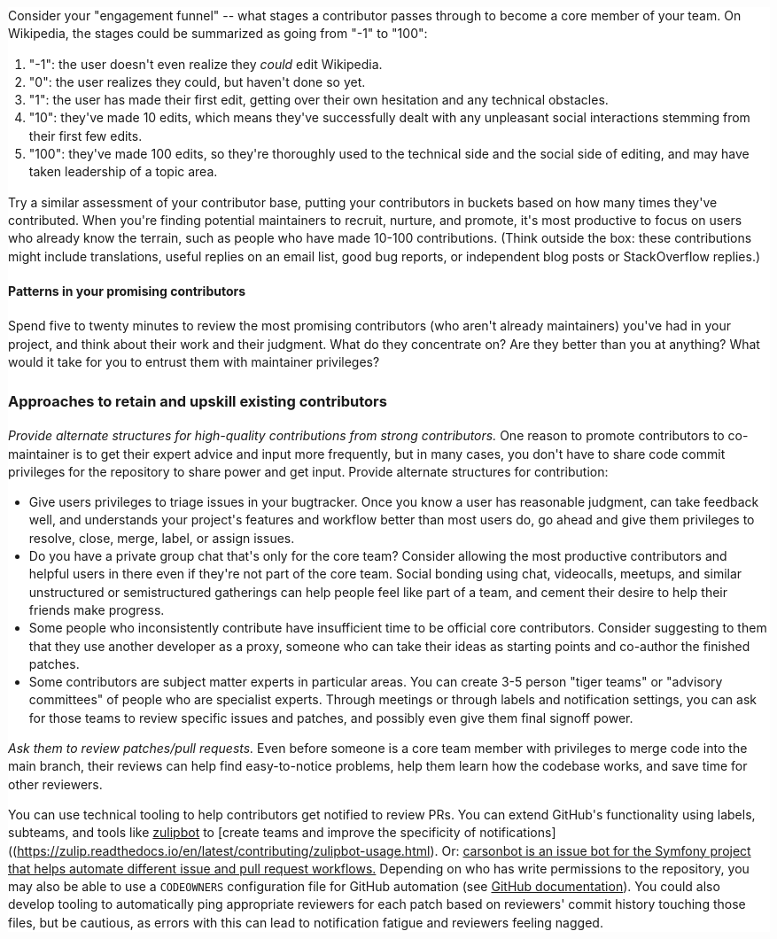 Consider your "engagement funnel" -- what stages a contributor passes through to become a core member of your team. On Wikipedia, the stages could be summarized as going from "-1" to "100":

1. "-1": the user doesn't even realize they *could* edit Wikipedia.
2. "0": the user realizes they could, but haven't done so yet.
3. "1": the user has made their first edit, getting over their own hesitation and any technical obstacles.
4. "10": they've made 10 edits, which means they've successfully dealt with any unpleasant social interactions stemming from their first few edits.
5. "100": they've made 100 edits, so they're thoroughly used to the technical side and the social side of editing, and may have taken leadership of a topic area.

Try a similar assessment of your contributor base, putting your contributors in buckets based on how many times they've contributed. When you're finding potential maintainers to recruit, nurture, and promote, it's most productive to focus on users who already know the terrain, such as people who have made 10-100 contributions. (Think outside the box: these contributions might include translations, useful replies on an email list, good bug reports, or independent blog posts or StackOverflow replies.)

#### Patterns in your promising contributors

Spend five to twenty minutes to review the most promising contributors (who aren't already maintainers) you've had in your project, and think about their work and their judgment. What do they concentrate on? Are they better than you at anything? What would it take for you to entrust them with maintainer privileges?

### Approaches to retain and upskill existing contributors

*Provide alternate structures for high-quality contributions from strong contributors.* One reason to promote contributors to co-maintainer is to get their expert advice and input more frequently, but in many cases, you don't have to share code commit privileges for the repository to share power and get input. Provide alternate structures for contribution:

* Give users privileges to triage issues in your bugtracker. Once you know a user has reasonable judgment, can take feedback well, and understands your project's features and workflow better than most users do, go ahead and give them privileges to resolve, close, merge, label, or assign issues.
* Do you have a private group chat that's only for the core team? Consider allowing the most productive contributors and helpful users in there even if they're not part of the core team. Social bonding using chat, videocalls, meetups, and similar unstructured or semistructured gatherings can help people feel like part of a team, and cement their desire to help their friends make progress.
* Some people who inconsistently contribute have insufficient time to be official core contributors. Consider suggesting to them that they use another developer as a proxy, someone who can take their ideas as starting points and co-author the finished patches.
* Some contributors are subject matter experts in particular areas. You can create 3-5 person "tiger teams" or "advisory committees" of people who are specialist experts. Through meetings or through labels and notification settings, you can ask for those teams to review specific issues and patches, and possibly even give them final signoff power.
 
*Ask them to review patches/pull requests.* Even before someone is a core team member with privileges to merge code into the main branch, their reviews can help find easy-to-notice problems, help them learn how the codebase works, and save time for other reviewers.

You can use technical tooling to help contributors get notified to review PRs. You can extend GitHub's functionality using labels, subteams, and tools like [zulipbot](https://github.com/zulip/zulipbot) to [create teams and improve the specificity of notifications]((https://zulip.readthedocs.io/en/latest/contributing/zulipbot-usage.html). Or: [carsonbot is an issue bot for the Symfony project that helps automate different issue and pull request workflows.](https://github.com/symfony-tools/carsonbot) Depending on who has write permissions to the repository, you may also be able to use a `CODEOWNERS` configuration file for GitHub automation (see [GitHub documentation](https://docs.github.com/en/repositories/managing-your-repositorys-settings-and-features/customizing-your-repository/about-code-owners)). You could also develop tooling to automatically ping appropriate reviewers for each patch based on reviewers' commit history touching those files, but be cautious, as errors with this can lead to notification fatigue and reviewers feeling nagged.
